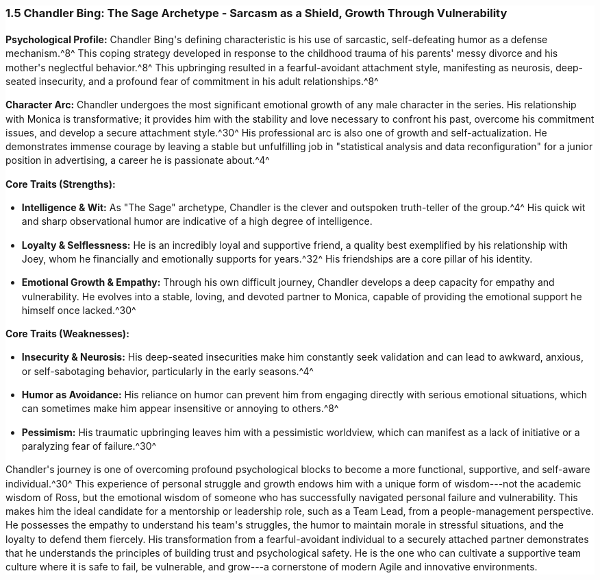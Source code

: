 
### 1.5 Chandler Bing: The Sage Archetype - Sarcasm as a Shield, Growth Through Vulnerability

**Psychological Profile:** Chandler Bing\'s defining characteristic is
his use of sarcastic, self-defeating humor as a defense mechanism.^8^
This coping strategy developed in response to the childhood trauma of
his parents\' messy divorce and his mother\'s neglectful behavior.^8^
This upbringing resulted in a fearful-avoidant attachment style,
manifesting as neurosis, deep-seated insecurity, and a profound fear of
commitment in his adult relationships.^8^

**Character Arc:** Chandler undergoes the most significant emotional
growth of any male character in the series. His relationship with Monica
is transformative; it provides him with the stability and love necessary
to confront his past, overcome his commitment issues, and develop a
secure attachment style.^30^ His professional arc is also one of growth
and self-actualization. He demonstrates immense courage by leaving a
stable but unfulfilling job in \"statistical analysis and data
reconfiguration\" for a junior position in advertising, a career he is
passionate about.^4^

**Core Traits (Strengths):**

- **Intelligence & Wit:** As \"The Sage\" archetype, Chandler is the
  clever and outspoken truth-teller of the group.^4^ His quick wit and
  sharp observational humor are indicative of a high degree of
  intelligence.

- **Loyalty & Selflessness:** He is an incredibly loyal and supportive
  friend, a quality best exemplified by his relationship with Joey, whom
  he financially and emotionally supports for years.^32^ His friendships
  are a core pillar of his identity.

- **Emotional Growth & Empathy:** Through his own difficult journey,
  Chandler develops a deep capacity for empathy and vulnerability. He
  evolves into a stable, loving, and devoted partner to Monica, capable
  of providing the emotional support he himself once lacked.^30^

**Core Traits (Weaknesses):**

- **Insecurity & Neurosis:** His deep-seated insecurities make him
  constantly seek validation and can lead to awkward, anxious, or
  self-sabotaging behavior, particularly in the early seasons.^4^

- **Humor as Avoidance:** His reliance on humor can prevent him from
  engaging directly with serious emotional situations, which can
  sometimes make him appear insensitive or annoying to others.^8^

- **Pessimism:** His traumatic upbringing leaves him with a pessimistic
  worldview, which can manifest as a lack of initiative or a paralyzing
  fear of failure.^30^

Chandler\'s journey is one of overcoming profound psychological blocks
to become a more functional, supportive, and self-aware individual.^30^
This experience of personal struggle and growth endows him with a unique
form of wisdom---not the academic wisdom of Ross, but the emotional
wisdom of someone who has successfully navigated personal failure and
vulnerability. This makes him the ideal candidate for a mentorship or
leadership role, such as a Team Lead, from a people-management
perspective. He possesses the empathy to understand his team\'s
struggles, the humor to maintain morale in stressful situations, and the
loyalty to defend them fiercely. His transformation from a
fearful-avoidant individual to a securely attached partner demonstrates
that he understands the principles of building trust and psychological
safety. He is the one who can cultivate a supportive team culture where
it is safe to fail, be vulnerable, and grow---a cornerstone of modern
Agile and innovative environments.
